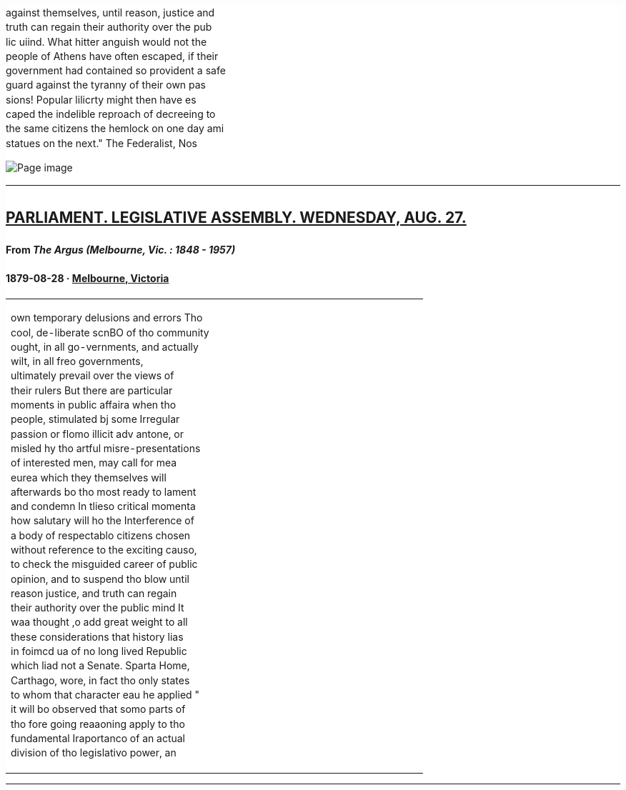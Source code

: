 against themselves, until reason, justice and  
truth can regain their authority over the pub­  
lic uiind. What hitter anguish would not the  
people of Athens have often escaped, if their  
government had contained so provident a safe­  
guard against the tyranny of their own pas­  
sions! Popular lilicrty might then have es­  
caped the indelible reproach of decreeing to  
the same citizens the hemlock on one day ami  
statues on the next.&quot; The Federalist, Nos
</td><td style="width: 50%; max-height: 75%; margin: auto; display: block;">
<img alt="Page image" src="https://tile.loc.gov/image-services/iiif/service:ndnp:msar:batch_msar_cloudchaser_ver01:data:sn83016926:00295877650:1879041601:0095/pct:21.857848518111965,54.389483065953655,14.66794731064764,14.037433155080214/!600,600/0/default.jpg"/>
</td>
</tr></table>

---

## [PARLIAMENT. LEGISLATIVE ASSEMBLY. WEDNESDAY, AUG. 27.](http://trove.nla.gov.au/ndp/del/article/5954254)

#### From _The Argus (Melbourne, Vic. : 1848 - 1957)_

#### 1879-08-28 &middot; [Melbourne, Victoria](http://dbpedia.org/resource/Melbourne)

<table style="width: 100%;"><tr><td style="width: 50%">

  
own temporary delusions and errors Tho  
cool, de-liberate scnBO of tho community  
ought, in all go-vernments, and actually  
wilt, in all freo governments,  
ultimately prevail over the views of  
their rulers But there are particular  
moments in public affaira when tho  
people, stimulated bj some Irregular  
passion or flomo illicit adv antone, or  
misled hy tho artful misre-presentations  
of interested men, may call for mea  
eurea which they themselves will  
afterwards bo tho most ready to lament  
and condemn In tlieso critical momenta  
how salutary will ho the Interference of  
a body of respectablo citizens chosen  
without reference to the exciting causo,  
to check the misguided career of public  
opinion, and to suspend tho blow until  
reason justice, and truth can regain  
their authority over the public mind It  
waa thought ,o add great weight to all  
these considerations that history lias  
in foimcd ua of no long lived Republic  
which liad not a Senate. Sparta Home,  
Carthago, wore, in fact tho only states  
to whom that character eau he applied &quot;  
it will bo observed that somo parts of  
tho fore going reaaoning apply to tho  
fundamental Iraportanco of an actual  
division of tho legislativo power, an
</td></tr></table>

---